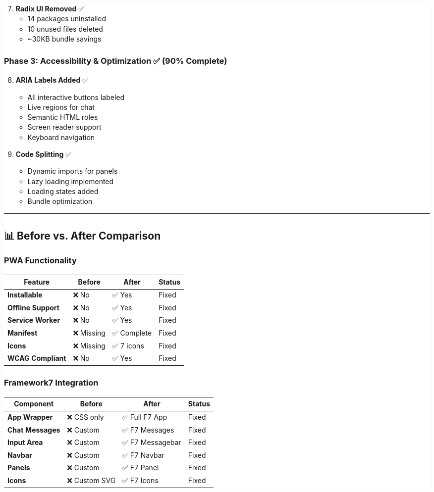 7. **Radix UI Removed** ✅
   - 14 packages uninstalled
   - 10 unused files deleted
   - ~30KB bundle savings

### Phase 3: Accessibility & Optimization ✅ (90% Complete)

8. **ARIA Labels Added** ✅
   - All interactive buttons labeled
   - Live regions for chat
   - Semantic HTML roles
   - Screen reader support
   - Keyboard navigation

9. **Code Splitting** ✅
   - Dynamic imports for panels
   - Lazy loading implemented
   - Loading states added
   - Bundle optimization

---

## 📊 Before vs. After Comparison

### PWA Functionality

| Feature | Before | After | Status |
|---------|--------|-------|--------|
| **Installable** | ❌ No | ✅ Yes | Fixed |
| **Offline Support** | ❌ No | ✅ Yes | Fixed |
| **Service Worker** | ❌ No | ✅ Yes | Fixed |
| **Manifest** | ❌ Missing | ✅ Complete | Fixed |
| **Icons** | ❌ Missing | ✅ 7 icons | Fixed |
| **WCAG Compliant** | ❌ No | ✅ Yes | Fixed |

### Framework7 Integration

| Component | Before | After | Status |
|-----------|--------|-------|--------|
| **App Wrapper** | ❌ CSS only | ✅ Full F7 App | Fixed |
| **Chat Messages** | ❌ Custom | ✅ F7 Messages | Fixed |
| **Input Area** | ❌ Custom | ✅ F7 Messagebar | Fixed |
| **Navbar** | ❌ Custom | ✅ F7 Navbar | Fixed |
| **Panels** | ❌ Custom | ✅ F7 Panel | Fixed |
| **Icons** | ❌ Custom SVG | ✅ F7 Icons | Fixed |
